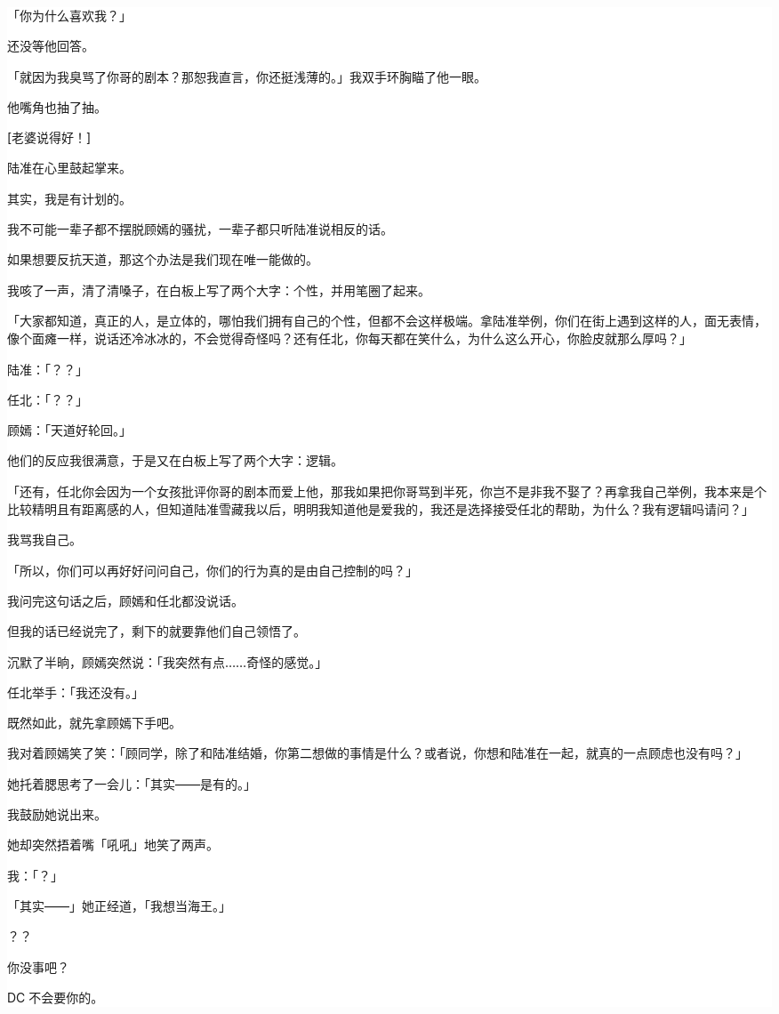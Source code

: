 「你为什么喜欢我？」

还没等他回答。

「就因为我臭骂了你哥的剧本？那恕我直言，你还挺浅薄的。」我双手环胸瞄了他一眼。

他嘴角也抽了抽。

[老婆说得好！]

陆准在心里鼓起掌来。

其实，我是有计划的。

我不可能一辈子都不摆脱顾嫣的骚扰，一辈子都只听陆准说相反的话。

如果想要反抗天道，那这个办法是我们现在唯一能做的。

我咳了一声，清了清嗓子，在白板上写了两个大字：个性，并用笔圈了起来。

「大家都知道，真正的人，是立体的，哪怕我们拥有自己的个性，但都不会这样极端。拿陆准举例，你们在街上遇到这样的人，面无表情，像个面瘫一样，说话还冷冰冰的，不会觉得奇怪吗？还有任北，你每天都在笑什么，为什么这么开心，你脸皮就那么厚吗？」

陆准：「？？」

任北：「？？」

顾嫣：「天道好轮回。」

他们的反应我很满意，于是又在白板上写了两个大字：逻辑。

「还有，任北你会因为一个女孩批评你哥的剧本而爱上他，那我如果把你哥骂到半死，你岂不是非我不娶了？再拿我自己举例，我本来是个比较精明且有距离感的人，但知道陆准雪藏我以后，明明我知道他是爱我的，我还是选择接受任北的帮助，为什么？我有逻辑吗请问？」

我骂我自己。

「所以，你们可以再好好问问自己，你们的行为真的是由自己控制的吗？」

我问完这句话之后，顾嫣和任北都没说话。

但我的话已经说完了，剩下的就要靠他们自己领悟了。

沉默了半晌，顾嫣突然说：「我突然有点……奇怪的感觉。」

任北举手：「我还没有。」

既然如此，就先拿顾嫣下手吧。

我对着顾嫣笑了笑：「顾同学，除了和陆准结婚，你第二想做的事情是什么？或者说，你想和陆准在一起，就真的一点顾虑也没有吗？」

她托着腮思考了一会儿：「其实——是有的。」

我鼓励她说出来。

她却突然捂着嘴「吼吼」地笑了两声。

我：「？」

「其实——」她正经道，「我想当海王。」

？？

你没事吧？

DC 不会要你的。
